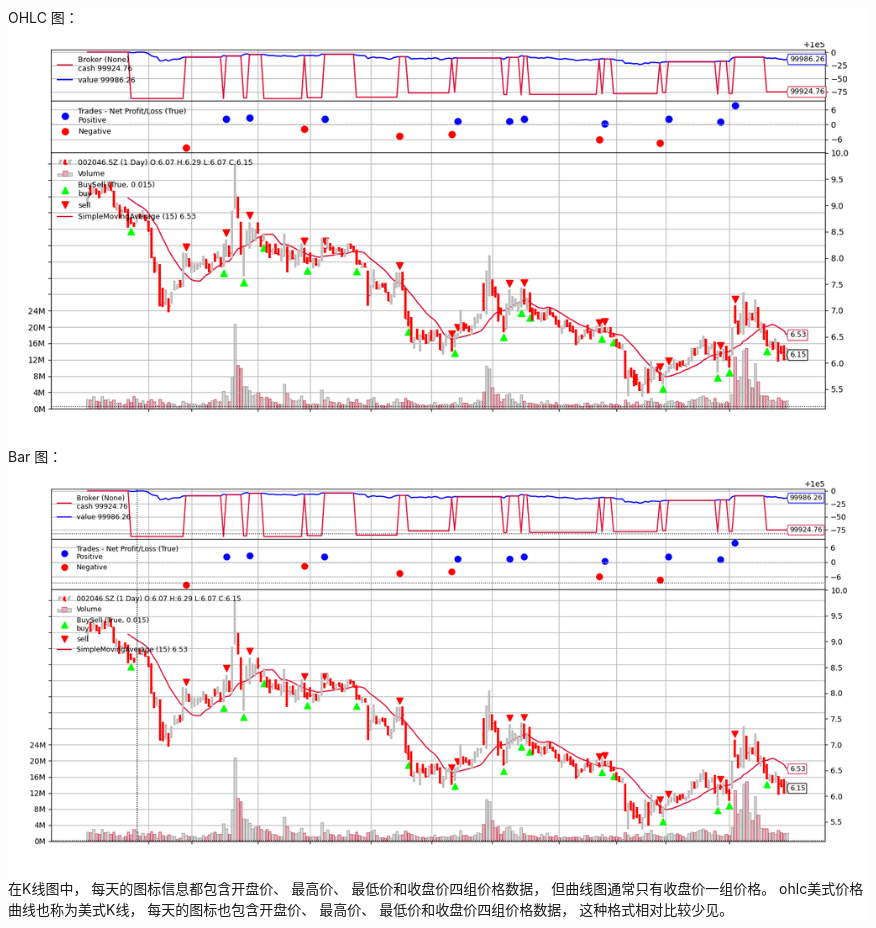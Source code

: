 

OHLC 图：

![PlotOHLC](images/PlotOHLC.png)



Bar 图：

![PlotBar](images/PlotBar.png)





在K线图中， 每天的图标信息都包含开盘价、 最高价、 最低价和收盘价四组价格数据， 但曲线图通常只有收盘价一组价格。 ohlc美式价格曲线也称为美式K线， 每天的图标也包含开盘价、 最高价、 最低价和收盘价四组价格数据， 这种格式相对比较少见。
